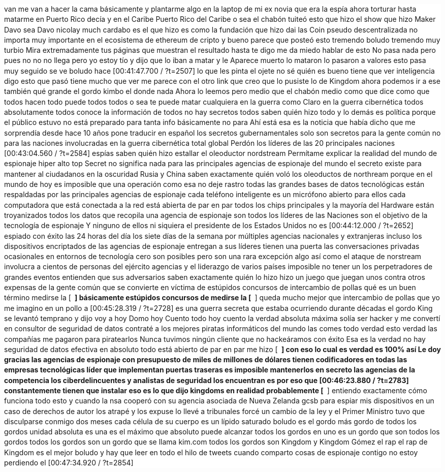 van me van a hacer la cama básicamente y plantarme algo en la laptop de mi ex novia que era la espía ahora torturar hasta matarme en Puerto Rico decía y en el Caribe Puerto Rico del Caribe o sea el chabón tuiteó esto que hizo el show que hizo Maker Davo sea Davo nicolay much cardabo es el que hizo es como la fundación que hizo dai las Coin pseudo descentralizada no importa muy importante en el ecosistema de ethereum de cripto y bueno parece que posteó esto tremendo boludo tremendo muy turbio Mira extremadamente tus páginas que muestran el resultado hasta te digo me da miedo hablar de esto No pasa nada pero pues no no no llega pero yo estoy tío y dijo que lo iban a matar y le Aparece muerto lo mataron lo pasaron a valores esto pasa muy seguido se ve boludo hace 
[00:41:47.700 / ?t=2507]
lo que les pinta el ojete no sé quién es bueno tiene que ver inteligencia digo esto que pasó tiene mucho que ver me parece con el otro link que creo que lo pusiste lo de Kingdom ahora podemos ir a ese también qué grande el gordo kimbo el donde nada Ahora lo leemos pero medio que el chabón medio como que dice como que todos hacen todo puede todos todos o sea te puede matar cualquiera en la guerra como Claro en la guerra cibernética todos absolutamente todos conoce la información de todos no hay secretos todos saben quién hizo todo y lo demás es política porque el público estuvo no está preparado para tanta info básicamente no para Ahí está esa es la noticia que había dicho que me sorprendía desde hace 10 años pone traducir en español los secretos gubernamentales solo son secretos para la gente común no para las naciones involucradas en la guerra cibernética total global Perdón los líderes de las 20 principales naciones 
[00:43:04.560 / ?t=2584]
espías saben quién hizo estallar el oleoductor nordstream Permítame explicar la realidad del mundo de espionaje hiper alto top Secret no significa nada para las principales agencias de espionaje del mundo el secreto existe para mantener al ciudadanos en la oscuridad Rusia y China saben exactamente quién voló los oleoductos de northream porque en el mundo de hoy es imposible que una operación como esa no deje rastro todas las grandes bases de datos tecnológicas están respaldadas por las principales agencias de espionaje cada teléfono inteligente es un micrófono abierto para ellos cada computadora que está conectada a la red está abierta de par en par todos los chips principales y la mayoría del Hardware están troyanizados todos los datos que recopila una agencia de espionaje son todos los líderes de las Naciones son el objetivo de la tecnología de espionaje Y ninguno de ellos ni siquiera el presidente de los Estados Unidos no es 
[00:44:12.000 / ?t=2652]
espiado con éxito las 24 horas del día los siete días de la semana por múltiples agencias nacionales y extranjeras incluso los dispositivos encriptados de las agencias de espionaje entregan a sus líderes tienen una puerta las conversaciones privadas ocasionales en entornos de tecnología cero son posibles pero son una rara excepción algo así como el ataque de norstream involucra a cientos de personas del ejército agencias y el liderazgo de varios países imposible no tener un los perpetradores de grandes eventos entienden que sus adversarios saben exactamente quién lo hizo hizo un juego que juegan unos contra otros expensas de la gente común que se convierte en víctima de estúpidos concursos de intercambio de pollas qué es un buen término medirse la [&nbsp;__&nbsp;] básicamente estúpidos concursos de medirse la [&nbsp;__&nbsp;] queda mucho mejor que intercambio de pollas que yo me imagino en un pollo a 
[00:45:28.319 / ?t=2728]
es una guerra secreta que estaba ocurriendo durante décadas el gordo King se levantó temprano y dijo voy a hoy Domo hoy Cuento todo hoy cuento la verdad absoluta máxima solía ser hacker y me convertí en consultor de seguridad de datos contraté a los mejores piratas informáticos del mundo las comes todo verdad esto verdad las compañías me pagaron para piratearlos Nunca tuvimos ningún cliente que no hackeáramos con éxito Esa es la verdad no hay seguridad de datos efectiva en absoluto todo está abierto de par en par me hizo [&nbsp;__&nbsp;] con eso lo cual es verdad es 100% así Le doy gracias las agencias de espionaje con presupuesto de miles de millones de dólares tienen codificadores en todas las empresas tecnológicas líder que implementan puertas traseras es imposible mantenerlos en secreto las agencias de la competencia los ciberdelincuentes y analistas de seguridad los encuentran es por eso que 
[00:46:23.880 / ?t=2783]
constantemente tienen que instalar eso es lo que dijo kingdoms en realidad probablemente [&nbsp;__&nbsp;] entiendo exactamente cómo funciona todo esto y cuando la nsa cooperó con su agencia asociada de Nueva Zelanda gcsb para espiar mis dispositivos en un caso de derechos de autor los atrapé y los expuse lo llevé a tribunales forcé un cambio de la ley y el Primer Ministro tuvo que disculparse conmigo dos meses cada célula de su cuerpo es un lípido saturado boludo es el gordo más gordo de todos los gordos unidad absoluta es una es el máximo que absoluto puede alcanzar todos los gordos en uno es un gordo que son todos los gordos todos los gordos son un gordo que se llama kim.com todos los gordos son Kingdom y Kingdom Gómez el rap el rap de Kingdom es el mejor boludo y hay que leer en todo el hilo de tweets cuando comparto cosas de espionaje contigo no estoy perdiendo el 
[00:47:34.920 / ?t=2854]